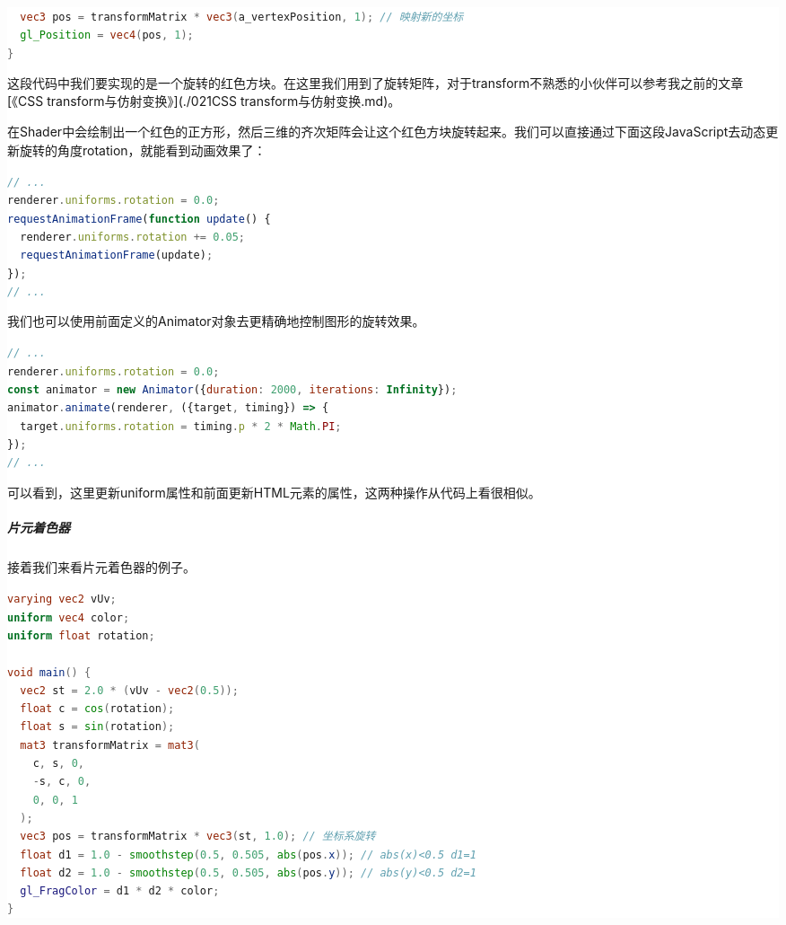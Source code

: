 ```glsl
  vec3 pos = transformMatrix * vec3(a_vertexPosition, 1); // 映射新的坐标
  gl_Position = vec4(pos, 1);
}
```

这段代码中我们要实现的是一个旋转的红色方块。在这里我们用到了旋转矩阵，对于transform不熟悉的小伙伴可以参考我之前的文章[《CSS transform与仿射变换》](./021CSS transform与仿射变换.md)。

在Shader中会绘制出一个红色的正方形，然后三维的齐次矩阵会让这个红色方块旋转起来。我们可以直接通过下面这段JavaScript去动态更新旋转的角度rotation，就能看到动画效果了：

```javascript
// ...
renderer.uniforms.rotation = 0.0;
requestAnimationFrame(function update() {
  renderer.uniforms.rotation += 0.05;
  requestAnimationFrame(update);
});
// ...
```

我们也可以使用前面定义的Animator对象去更精确地控制图形的旋转效果。

```javascript
// ...
renderer.uniforms.rotation = 0.0;
const animator = new Animator({duration: 2000, iterations: Infinity});
animator.animate(renderer, ({target, timing}) => {
  target.uniforms.rotation = timing.p * 2 * Math.PI;
});
// ...
```

可以看到，这里更新uniform属性和前面更新HTML元素的属性，这两种操作从代码上看很相似。

##### 片元着色器

接着我们来看片元着色器的例子。

```glsl
varying vec2 vUv;
uniform vec4 color;
uniform float rotation;

void main() {
  vec2 st = 2.0 * (vUv - vec2(0.5));
  float c = cos(rotation);
  float s = sin(rotation);
  mat3 transformMatrix = mat3(
    c, s, 0,
    -s, c, 0,
    0, 0, 1
  );
  vec3 pos = transformMatrix * vec3(st, 1.0); // 坐标系旋转
  float d1 = 1.0 - smoothstep(0.5, 0.505, abs(pos.x)); // abs(x)<0.5 d1=1
  float d2 = 1.0 - smoothstep(0.5, 0.505, abs(pos.y)); // abs(y)<0.5 d2=1
  gl_FragColor = d1 * d2 * color;
}
```
